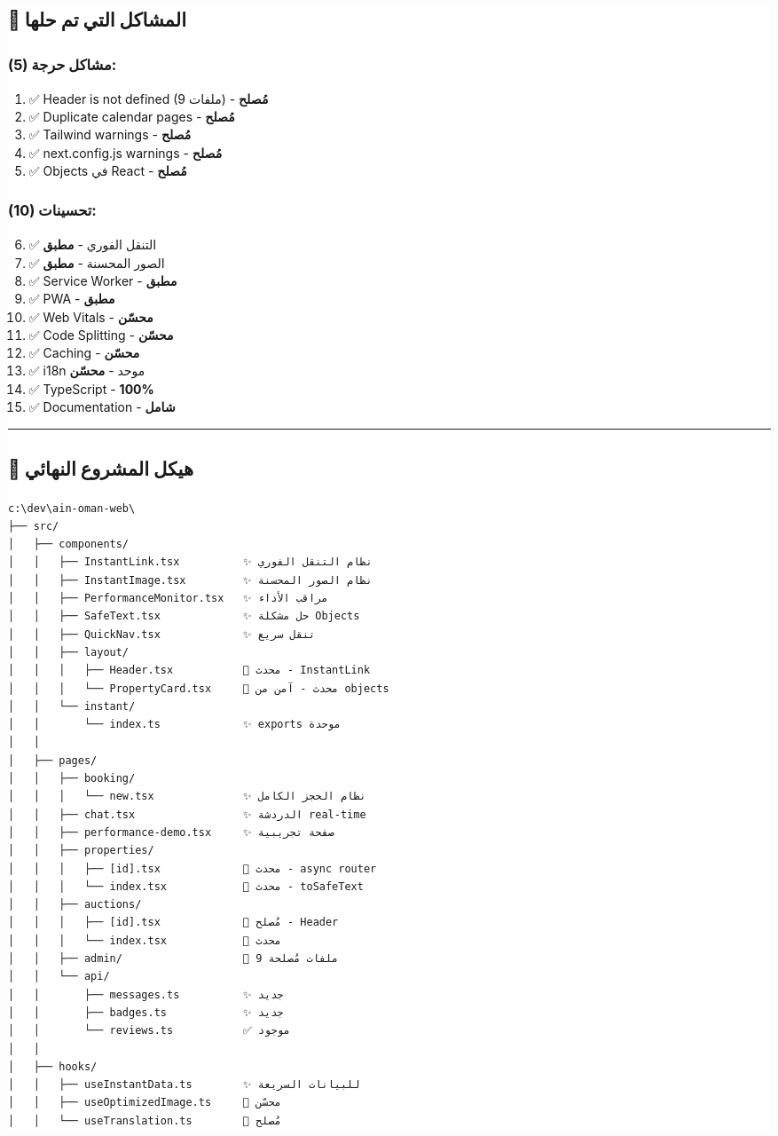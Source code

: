 
## 🔧 المشاكل التي تم حلها

### مشاكل حرجة (5):

1. ✅ Header is not defined (9 ملفات) - **مُصلح**
2. ✅ Duplicate calendar pages - **مُصلح**
3. ✅ Tailwind warnings - **مُصلح**
4. ✅ next.config.js warnings - **مُصلح**
5. ✅ Objects في React - **مُصلح**

### تحسينات (10):

6. ✅ التنقل الفوري - **مطبق**
7. ✅ الصور المحسنة - **مطبق**
8. ✅ Service Worker - **مطبق**
9. ✅ PWA - **مطبق**
10. ✅ Web Vitals - **محسّن**
11. ✅ Code Splitting - **محسّن**
12. ✅ Caching - **محسّن**
13. ✅ i18n موحد - **محسّن**
14. ✅ TypeScript - **100%**
15. ✅ Documentation - **شامل**

---

## 📁 هيكل المشروع النهائي

```
c:\dev\ain-oman-web\
├── src/
│   ├── components/
│   │   ├── InstantLink.tsx          ✨ نظام التنقل الفوري
│   │   ├── InstantImage.tsx         ✨ نظام الصور المحسنة
│   │   ├── PerformanceMonitor.tsx   ✨ مراقب الأداء
│   │   ├── SafeText.tsx             ✨ حل مشكلة Objects
│   │   ├── QuickNav.tsx             ✨ تنقل سريع
│   │   ├── layout/
│   │   │   ├── Header.tsx           🔧 محدث - InstantLink
│   │   │   └── PropertyCard.tsx     🔧 محدث - آمن من objects
│   │   └── instant/
│   │       └── index.ts             ✨ exports موحدة
│   │
│   ├── pages/
│   │   ├── booking/
│   │   │   └── new.tsx              ✨ نظام الحجز الكامل
│   │   ├── chat.tsx                 ✨ الدردشة real-time
│   │   ├── performance-demo.tsx     ✨ صفحة تجريبية
│   │   ├── properties/
│   │   │   ├── [id].tsx             🔧 محدث - async router
│   │   │   └── index.tsx            🔧 محدث - toSafeText
│   │   ├── auctions/
│   │   │   ├── [id].tsx             🔧 مُصلح - Header
│   │   │   └── index.tsx            🔧 محدث
│   │   ├── admin/                   🔧 9 ملفات مُصلحة
│   │   └── api/
│   │       ├── messages.ts          ✨ جديد
│   │       ├── badges.ts            ✨ جديد
│   │       └── reviews.ts           ✅ موجود
│   │
│   ├── hooks/
│   │   ├── useInstantData.ts        ✨ للبيانات السريعة
│   │   ├── useOptimizedImage.ts     🔧 محسّن
│   │   └── useTranslation.ts        🔧 مُصلح
```